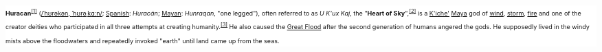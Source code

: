<span style="font-size: xx-small;"><strong>Huracan</strong><sup class="gmail-m_4257746817933585648gmail-m_-6473932902733423782m_6076646303687409657gmail-m_2525634793871947491gmail-m_8254789373832111845gmail-reference" id="gmail-m_4257746817933585648gmail-m_-6473932902733423782m_6076646303687409657gmail-m_2525634793871947491gmail-m_8254789373832111845gmail-cite_ref-1"><a href="http://en.wikipedia.org/wiki/Huracan#cite_note-1" rel="noopener" target="_blank">[1]</a></sup>&nbsp;(<span class="gmail-m_4257746817933585648gmail-m_-6473932902733423782m_6076646303687409657gmail-m_2525634793871947491gmail-m_8254789373832111845gmail-nowrap"><span class="gmail-m_4257746817933585648gmail-m_-6473932902733423782m_6076646303687409657gmail-m_2525634793871947491gmail-m_8254789373832111845gmail-IPA gmail-m_4257746817933585648gmail-m_-6473932902733423782m_6076646303687409657gmail-m_2525634793871947491gmail-m_8254789373832111845gmail-nopopups gmail-m_4257746817933585648gmail-m_-6473932902733423782m_6076646303687409657gmail-m_2525634793871947491gmail-m_8254789373832111845gmail-noexcerpt"><a href="https://en.wikipedia.org/wiki/Help:IPA_for_English" rel="noopener" target="_blank" title="Help:IPA for English">/<span title="/ˈ/ primary stress follows">ˈ</span><span title="'h' in 'hi'">h</span><span title="/ʊ/ short 'oo' in 'foot'">ʊ</span><span title="'r' in 'rye'">r</span><span title="/ə/ 'a' in 'about'">ə</span><span title="'k' in 'kind'">k</span><span title="/ə/ 'a' in 'about'">ə</span><span title="'n' in 'no'">n</span>,&nbsp;<span title="/ˈ/ primary stress follows">ˈ</span><span title="'h' in 'hi'">h</span><span title="/ʊ/ short 'oo' in 'foot'">ʊ</span><span title="'r' in 'rye'">r</span><span title="/ə/ 'a' in 'about'">ə</span><span title="/ˌ/ secondary stress follows">ˌ</span><span title="'k' in 'kind'">k</span><span title="/ɑː/ 'a' in 'father'"><wbr></wbr>ɑː</span><span title="'n' in 'no'">n</span>/</a></span></span>;&nbsp;<a href="https://en.wikipedia.org/wiki/Spanish_language" rel="noopener" target="_blank" title="Spanish language">Spanish</a>:&nbsp;<span lang="es"><em>Huracán</em></span>;&nbsp;<a class="gmail-m_4257746817933585648gmail-m_-6473932902733423782m_6076646303687409657gmail-m_2525634793871947491gmail-m_8254789373832111845gmail-mw-redirect" href="https://en.wikipedia.org/wiki/Mayan_language" rel="noopener" target="_blank" title="Mayan language">Mayan</a>:<wbr></wbr>&nbsp;<span lang="myn"><em>Hunraqan</em></span>, "one legged"), often referred to as&nbsp;<em>U K'ux Kaj</em>, the "<strong>Heart of Sky</strong>",<sup class="gmail-m_4257746817933585648gmail-m_-6473932902733423782m_6076646303687409657gmail-m_2525634793871947491gmail-m_8254789373832111845gmail-reference" id="gmail-m_4257746817933585648gmail-m_-6473932902733423782m_6076646303687409657gmail-m_2525634793871947491gmail-m_8254789373832111845gmail-cite_ref-2"><a href="http://en.wikipedia.org/wiki/Huracan#cite_note-2" rel="noopener" target="_blank">[2]</a></sup>&nbsp;is a&nbsp;<a href="https://en.wikipedia.org/wiki/K%27iche%27_people" rel="noopener" target="_blank" title="K'iche' people">K'iche'</a>&nbsp;<a href="https://en.wikipedia.org/wiki/Maya_mythology" rel="noopener" target="_blank" title="Maya mythology">Maya</a>&nbsp;god of&nbsp;<a href="https://en.wikipedia.org/wiki/Wind" rel="noopener" target="_blank" title="Wind">wind</a>,&nbsp;<a href="https://en.wikipedia.org/wiki/Storm" rel="noopener" target="_blank" title="Storm">storm</a>,&nbsp;<a href="https://en.wikipedia.org/wiki/Fire" rel="noopener" target="_blank" title="Fire">fire</a>&nbsp;and one of the creator deities who participated in all three attempts at creating humanity.<sup class="gmail-m_4257746817933585648gmail-m_-6473932902733423782m_6076646303687409657gmail-m_2525634793871947491gmail-m_8254789373832111845gmail-reference" id="gmail-m_4257746817933585648gmail-m_-6473932902733423782m_6076646303687409657gmail-m_2525634793871947491gmail-m_8254789373832111845gmail-cite_ref-3"><a href="http://en.wikipedia.org/wiki/Huracan#cite_note-3" rel="noopener" target="_blank">[3]</a></sup>&nbsp;He also caused the&nbsp;<a class="gmail-m_4257746817933585648gmail-m_-6473932902733423782m_6076646303687409657gmail-m_2525634793871947491gmail-m_8254789373832111845gmail-mw-redirect" href="https://en.wikipedia.org/wiki/Deluge_(mythology)" rel="noopener" target="_blank" title="Deluge (mythology)">Great Flood</a>&nbsp;after the second generation of humans angered the gods. He supposedly lived in the windy mists above the floodwaters and repeatedly invoked "earth" until land came up from the seas.</span></div>
<div class="gmail-m_4257746817933585648gmail-m_-6473932902733423782m_6076646303687409657gmail-m_2525634793871947491gmail-m_8254789373832111845gmail-mw-content-ltr" dir="ltr" id="gmail-m_4257746817933585648gmail-m_-6473932902733423782m_6076646303687409657gmail-m_2525634793871947491gmail-m_8254789373832111845gmail-mw-content-text" lang="en">
<div class="gmail-m_4257746817933585648gmail-m_-6473932902733423782m_6076646303687409657gmail-m_2525634793871947491gmail-m_8254789373832111845gmail-mw-parser-output">
<div style='color: #333333; font-family: "Helvetica Neue Light",HelveticaNeue-Light,"Helvetica Neue",Helvetica,Arial,sans-serif;'>